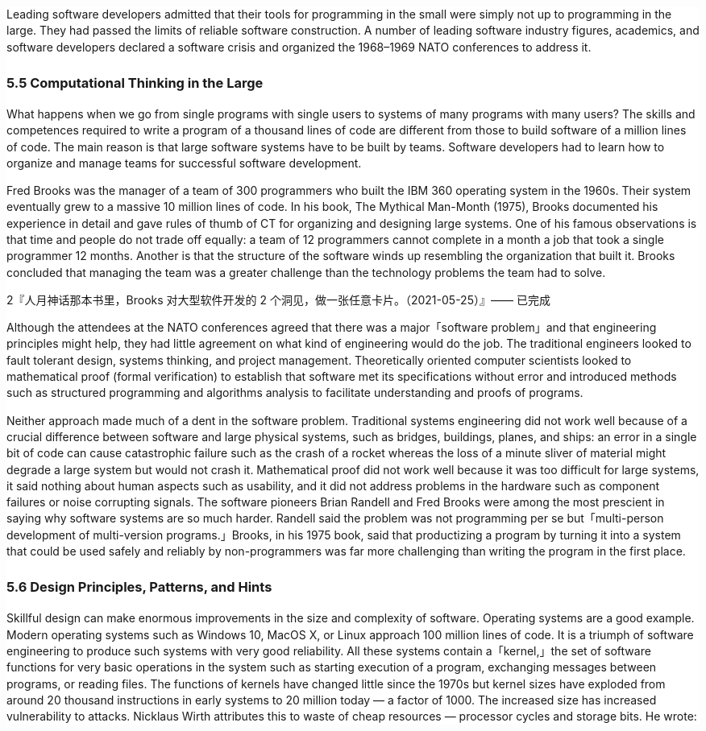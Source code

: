 Leading software developers admitted that their tools for programming in the small were simply not up to programming in the large. They had passed the limits of reliable software construction. A number of leading software industry figures, academics, and software developers declared a software crisis and organized the 1968–1969 NATO conferences to address it.

### 5.5 Computational Thinking in the Large

What happens when we go from single programs with single users to systems of many programs with many users? The skills and competences required to write a program of a thousand lines of code are different from those to build software of a million lines of code. The main reason is that large software systems have to be built by teams. Software developers had to learn how to organize and manage teams for successful software development.

Fred Brooks was the manager of a team of 300 programmers who built the IBM 360 operating system in the 1960s. Their system eventually grew to a massive 10 million lines of code. In his book, The Mythical Man-Month (1975), Brooks documented his experience in detail and gave rules of thumb of CT for organizing and designing large systems. One of his famous observations is that time and people do not trade off equally: a team of 12 programmers cannot complete in a month a job that took a single programmer 12 months. Another is that the structure of the software winds up resembling the organization that built it. Brooks concluded that managing the team was a greater challenge than the technology problems the team had to solve.

2『人月神话那本书里，Brooks 对大型软件开发的 2 个洞见，做一张任意卡片。（2021-05-25）』—— 已完成

Although the attendees at the NATO conferences agreed that there was a major「software problem」and that engineering principles might help, they had little agreement on what kind of engineering would do the job. The traditional engineers looked to fault tolerant design, systems thinking, and project management. Theoretically oriented computer scientists looked to mathematical proof (formal verification) to establish that software met its specifications without error and introduced methods such as structured programming and algorithms analysis to facilitate understanding and proofs of programs.

Neither approach made much of a dent in the software problem. Traditional systems engineering did not work well because of a crucial difference between software and large physical systems, such as bridges, buildings, planes, and ships: an error in a single bit of code can cause catastrophic failure such as the crash of a rocket whereas the loss of a minute sliver of material might degrade a large system but would not crash it. Mathematical proof did not work well because it was too difficult for large systems, it said nothing about human aspects such as usability, and it did not address problems in the hardware such as component failures or noise corrupting signals. The software pioneers Brian Randell and Fred Brooks were among the most prescient in saying why software systems are so much harder. Randell said the problem was not programming per se but「multi-person development of multi-version programs.」Brooks, in his 1975 book, said that productizing a program by turning it into a system that could be used safely and reliably by non-programmers was far more challenging than writing the program in the first place.

### 5.6 Design Principles, Patterns, and Hints

Skillful design can make enormous improvements in the size and complexity of software. Operating systems are a good example. Modern operating systems such as Windows 10, MacOS X, or Linux approach 100 million lines of code. It is a triumph of software engineering to produce such systems with very good reliability. All these systems contain a「kernel,」the set of software functions for very basic operations in the system such as starting execution of a program, exchanging messages between programs, or reading files. The functions of kernels have changed little since the 1970s but kernel sizes have exploded from around 20 thousand instructions in early systems to 20 million today — a factor of 1000. The increased size has increased vulnerability to attacks. Nicklaus Wirth attributes this to waste of cheap resources — processor cycles and storage bits. He wrote:
